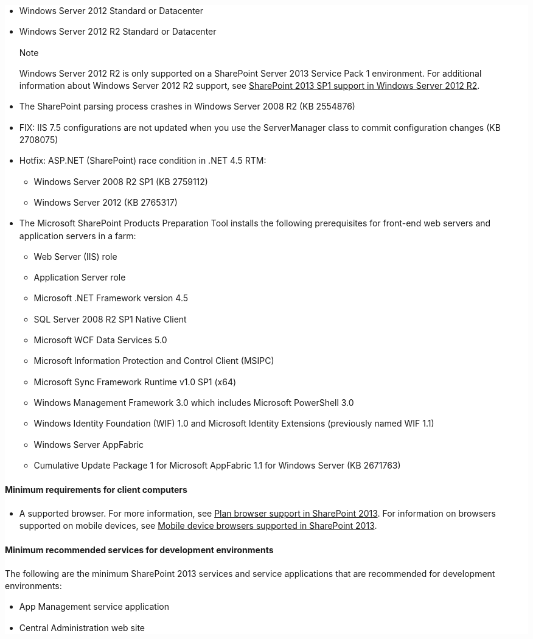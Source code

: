   - Windows Server 2012 Standard or Datacenter
  
  - Windows Server 2012 R2 Standard or Datacenter
    
    > [!NOTE]
    > Windows Server 2012 R2 is only supported on a SharePoint Server 2013 Service Pack 1 environment. For additional information about Windows Server 2012 R2 support, see [SharePoint 2013 SP1 support in Windows Server 2012 R2](https://support.microsoft.com/kb/2891274/).
  
- The SharePoint parsing process crashes in Windows Server 2008 R2 (KB 2554876) 
    
- FIX: IIS 7.5 configurations are not updated when you use the ServerManager class to commit configuration changes (KB 2708075)
    
- Hotfix: ASP.NET (SharePoint) race condition in .NET 4.5 RTM: 
    
  - Windows Server 2008 R2 SP1 (KB 2759112)
    
  - Windows Server 2012 (KB 2765317)
    
- The Microsoft SharePoint Products Preparation Tool installs the following prerequisites for front-end web servers and application servers in a farm:
    
  - Web Server (IIS) role
    
  - Application Server role
    
  - Microsoft .NET Framework version 4.5
    
  - SQL Server 2008 R2 SP1 Native Client
    
  - Microsoft WCF Data Services 5.0
    
  - Microsoft Information Protection and Control Client (MSIPC)
    
  - Microsoft Sync Framework Runtime v1.0 SP1 (x64)
    
  - Windows Management Framework 3.0 which includes Microsoft PowerShell 3.0
    
  - Windows Identity Foundation (WIF) 1.0 and Microsoft Identity Extensions (previously named WIF 1.1)
    
  - Windows Server AppFabric
    
  - Cumulative Update Package 1 for Microsoft AppFabric 1.1 for Windows Server (KB 2671763)
    
#### Minimum requirements for client computers

- A supported browser. For more information, see [Plan browser support in SharePoint 2013](browser-support-planning.md). For information on browsers supported on mobile devices, see [Mobile device browsers supported in SharePoint 2013](../administration/supported-mobile-device-browsers.md).
    
#### Minimum recommended services for development environments
<a name="MinimumRecDev"> </a>

The following are the minimum SharePoint 2013 services and service applications that are recommended for development environments:
  
- App Management service application
    
- Central Administration web site
    